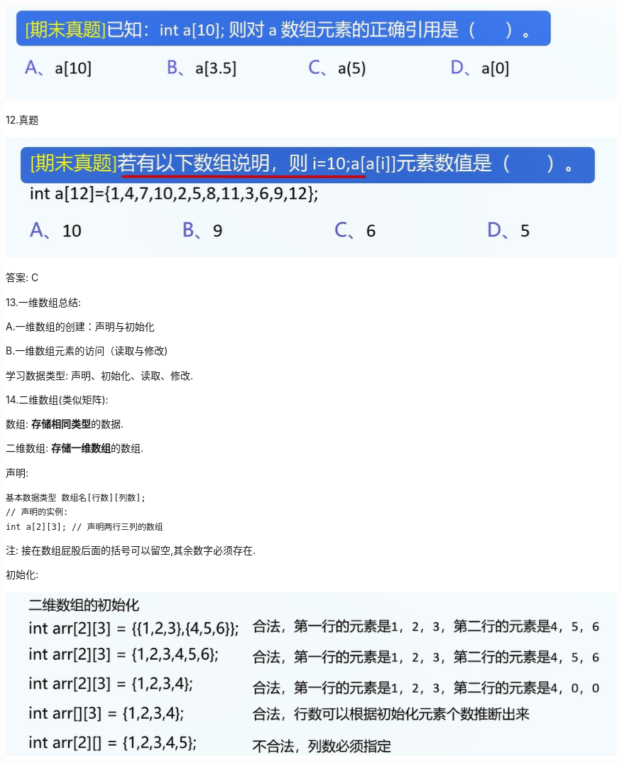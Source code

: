
![image-20250123213432044](Pics/image-20250123213432044.png)

12.真题

![image-20250123213523180](Pics/image-20250123213523180.png)

答案: C



13.一维数组总结:

A.一维数组的创建：声明与初始化

B.一维数组元素的访问（读取与修改)

学习数据类型: 声明、初始化、读取、修改.



14.二维数组(类似矩阵): 

数组: **存储相同类型**的数据.

二维数组: **存储一维数组**的数组.

声明: 

```
基本数据类型 数组名[行数][列数];
// 声明的实例:
int a[2][3]; // 声明两行三列的数组
```

注: 接在数组屁股后面的括号可以留空,其余数字必须存在.

初始化:

![image-20250123214925606](Pics/image-20250123214925606.png)
